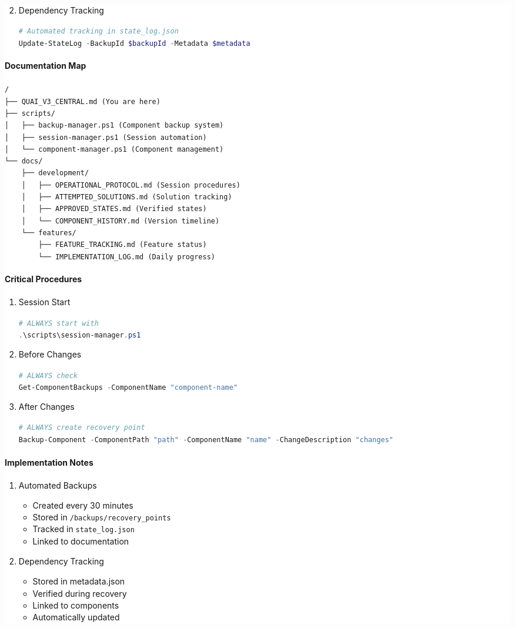 2. Dependency Tracking
   ```powershell
   # Automated tracking in state_log.json
   Update-StateLog -BackupId $backupId -Metadata $metadata
   ```

#### Documentation Map
```markdown
/
├── QUAI_V3_CENTRAL.md (You are here)
├── scripts/
│   ├── backup-manager.ps1 (Component backup system)
│   ├── session-manager.ps1 (Session automation)
│   └── component-manager.ps1 (Component management)
└── docs/
    ├── development/
    │   ├── OPERATIONAL_PROTOCOL.md (Session procedures)
    │   ├── ATTEMPTED_SOLUTIONS.md (Solution tracking)
    │   ├── APPROVED_STATES.md (Verified states)
    │   └── COMPONENT_HISTORY.md (Version timeline)
    └── features/
        ├── FEATURE_TRACKING.md (Feature status)
        └── IMPLEMENTATION_LOG.md (Daily progress)
```

#### Critical Procedures
1. Session Start
   ```powershell
   # ALWAYS start with
   .\scripts\session-manager.ps1
   ```

2. Before Changes
   ```powershell
   # ALWAYS check
   Get-ComponentBackups -ComponentName "component-name"
   ```

3. After Changes
   ```powershell
   # ALWAYS create recovery point
   Backup-Component -ComponentPath "path" -ComponentName "name" -ChangeDescription "changes"
   ```

#### Implementation Notes
1. Automated Backups
   - Created every 30 minutes
   - Stored in `/backups/recovery_points`
   - Tracked in `state_log.json`
   - Linked to documentation

2. Dependency Tracking
   - Stored in metadata.json
   - Verified during recovery
   - Linked to components
   - Automatically updated
